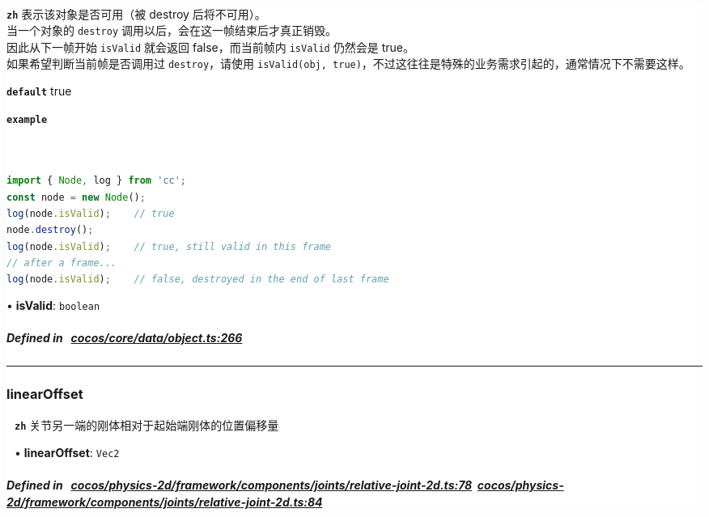 

**`zh`** 
表示该对象是否可用（被 destroy 后将不可用）。<br>
当一个对象的 `destroy` 调用以后，会在这一帧结束后才真正销毁。<br>
因此从下一帧开始 `isValid` 就会返回 false，而当前帧内 `isValid` 仍然会是 true。<br>
如果希望判断当前帧是否调用过 `destroy`，请使用 `isValid(obj, true)`，不过这往往是特殊的业务需求引起的，通常情况下不需要这样。



**`default`** true




**`example`**

```ts


import { Node, log } from 'cc';
const node = new Node();
log(node.isValid);    // true
node.destroy();
log(node.isValid);    // true, still valid in this frame
// after a frame...
log(node.isValid);    // false, destroyed in the end of last frame


```




•  **isValid**:
 ``boolean`` 
</div>

##### Defined in &nbsp;   [cocos/core/data/object.ts:266](https://github.com/cocos-creator/engine/blob/c7bf6b8a9/cocos/core/data/object.ts#L266)&nbsp;


___


### linearOffset
<div style="margin-left: 10px;">



**`zh`** 
关节另一端的刚体相对于起始端刚体的位置偏移量





•  **linearOffset**:
 ``Vec2`` 
</div>

##### Defined in &nbsp;   [cocos/physics-2d/framework/components/joints/relative-joint-2d.ts:78](https://github.com/cocos-creator/engine/blob/c7bf6b8a9/cocos/physics-2d/framework/components/joints/relative-joint-2d.ts#L78)&nbsp;   [cocos/physics-2d/framework/components/joints/relative-joint-2d.ts:84](https://github.com/cocos-creator/engine/blob/c7bf6b8a9/cocos/physics-2d/framework/components/joints/relative-joint-2d.ts#L84)&nbsp;
